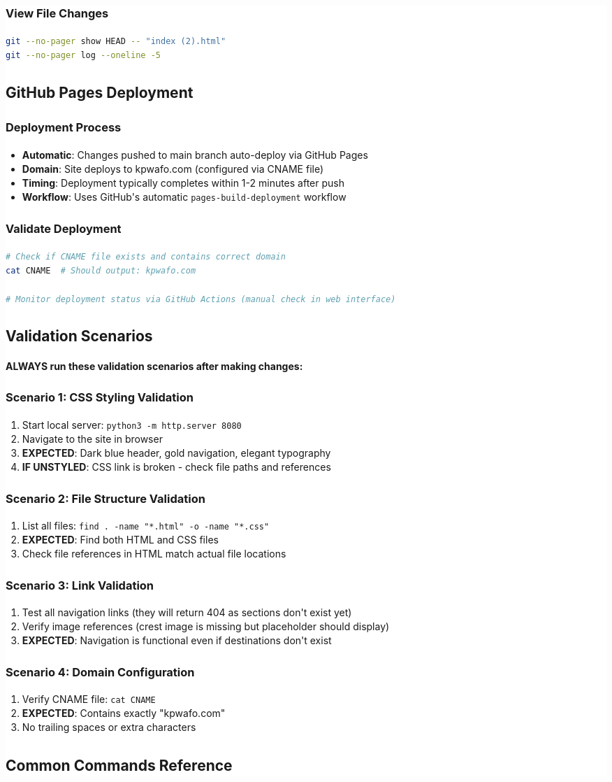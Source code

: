 ### View File Changes
```bash
git --no-pager show HEAD -- "index (2).html"
git --no-pager log --oneline -5
```

## GitHub Pages Deployment

### Deployment Process
- **Automatic**: Changes pushed to main branch auto-deploy via GitHub Pages
- **Domain**: Site deploys to kpwafo.com (configured via CNAME file)
- **Timing**: Deployment typically completes within 1-2 minutes after push
- **Workflow**: Uses GitHub's automatic `pages-build-deployment` workflow

### Validate Deployment
```bash
# Check if CNAME file exists and contains correct domain
cat CNAME  # Should output: kpwafo.com

# Monitor deployment status via GitHub Actions (manual check in web interface)
```

## Validation Scenarios

**ALWAYS run these validation scenarios after making changes:**

### Scenario 1: CSS Styling Validation
1. Start local server: `python3 -m http.server 8080`
2. Navigate to the site in browser
3. **EXPECTED**: Dark blue header, gold navigation, elegant typography
4. **IF UNSTYLED**: CSS link is broken - check file paths and references

### Scenario 2: File Structure Validation
1. List all files: `find . -name "*.html" -o -name "*.css"`
2. **EXPECTED**: Find both HTML and CSS files
3. Check file references in HTML match actual file locations

### Scenario 3: Link Validation
1. Test all navigation links (they will return 404 as sections don't exist yet)
2. Verify image references (crest image is missing but placeholder should display)
3. **EXPECTED**: Navigation is functional even if destinations don't exist

### Scenario 4: Domain Configuration
1. Verify CNAME file: `cat CNAME`
2. **EXPECTED**: Contains exactly "kpwafo.com"
3. No trailing spaces or extra characters

## Common Commands Reference
